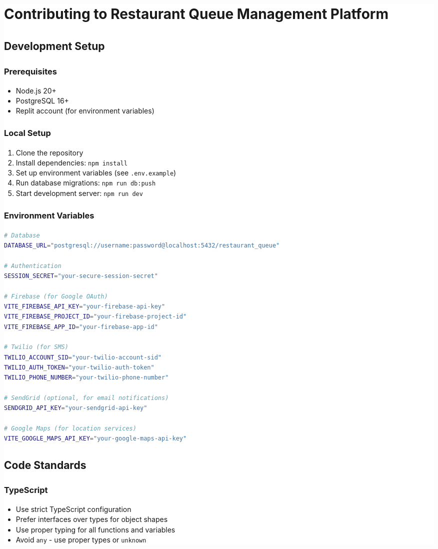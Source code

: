 # Contributing to Restaurant Queue Management Platform

## Development Setup

### Prerequisites
- Node.js 20+
- PostgreSQL 16+
- Replit account (for environment variables)

### Local Setup
1. Clone the repository
2. Install dependencies: `npm install`
3. Set up environment variables (see `.env.example`)
4. Run database migrations: `npm run db:push`
5. Start development server: `npm run dev`

### Environment Variables
```bash
# Database
DATABASE_URL="postgresql://username:password@localhost:5432/restaurant_queue"

# Authentication
SESSION_SECRET="your-secure-session-secret"

# Firebase (for Google OAuth)
VITE_FIREBASE_API_KEY="your-firebase-api-key"
VITE_FIREBASE_PROJECT_ID="your-firebase-project-id"
VITE_FIREBASE_APP_ID="your-firebase-app-id"

# Twilio (for SMS)
TWILIO_ACCOUNT_SID="your-twilio-account-sid"
TWILIO_AUTH_TOKEN="your-twilio-auth-token"
TWILIO_PHONE_NUMBER="your-twilio-phone-number"

# SendGrid (optional, for email notifications)
SENDGRID_API_KEY="your-sendgrid-api-key"

# Google Maps (for location services)
VITE_GOOGLE_MAPS_API_KEY="your-google-maps-api-key"
```

## Code Standards

### TypeScript
- Use strict TypeScript configuration
- Prefer interfaces over types for object shapes
- Use proper typing for all functions and variables
- Avoid `any` - use proper types or `unknown`

